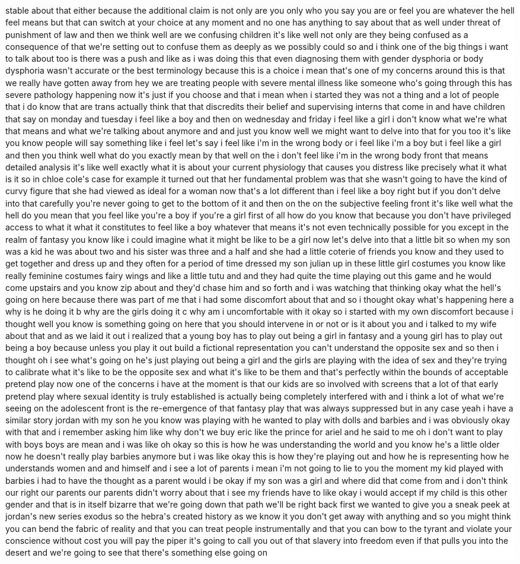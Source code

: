 stable about that either because the additional claim is not only are you only who you say you are or feel you are whatever the hell feel means but that can switch at your choice at any moment and no one has anything to say about that as well under threat of punishment of law and then we think well are we confusing children it's like well not only are they being confused as a consequence of that we're setting out to confuse them as deeply as we possibly could so and i think one of the big things i want to talk about too is there was a push and like as i was doing this that even diagnosing them with gender dysphoria or body dysphoria wasn't accurate or the best terminology because this is a choice i mean that's one of my concerns around this is that we really have gotten away from hey we are treating people with severe mental illness like someone who's going through this has severe pathology happening now it's just if you choose and that i mean when i started they was not a thing and a lot of people that i do know that are trans actually think that that discredits their belief and supervising interns that come in and have children that say on monday and tuesday i feel like a boy and then on wednesday and friday i feel like a girl i don't know what we're what that means and what we're talking about anymore and and just you know well we might want to delve into that for you too it's like you know people will say something like i feel let's say i feel like i'm in the wrong body or i feel like i'm a boy but i feel like a girl and then you think well what do you exactly mean by that well on the i don't feel like i'm in the wrong body front that means detailed analysis it's like well exactly what it is about your current physiology that causes you distress like precisely what it what is it so in chloe cole's case for example it turned out that her fundamental problem was that she wasn't going to have the kind of curvy figure that she had viewed as ideal for a woman now that's a lot different than i feel like a boy right but if you don't delve into that carefully you're never going to get to the bottom of it and then on the on the subjective feeling front it's like well what the hell do you mean that you feel like you're a boy if you're a girl first of all how do you know that because you don't have privileged access to what it what it constitutes to feel like a boy whatever that means it's not even technically possible for you except in the realm of fantasy you know like i could imagine what it might be like to be a girl now let's delve into that a little bit so when my son was a kid he was about two and his sister was three and a half and she had a little coterie of friends you know and they used to get together and dress up and they often for a period of time dressed my son julian up in these little girl costumes you know like really feminine costumes fairy wings and like a little tutu and and they had quite the time playing out this game and he would come upstairs and you know zip about and they'd chase him and so forth and i was watching that thinking okay what the hell's going on here because there was part of me that i had some discomfort about that and so i thought okay what's happening here a why is he doing it b why are the girls doing it c why am i uncomfortable with it okay so i started with my own discomfort because i thought well you know is something going on here that you should intervene in or not or is it about you and i talked to my wife about that and as we laid it out i realized that a young boy has to play out being a girl in fantasy and a young girl has to play out being a boy because unless you play it out build a fictional representation you can't understand the opposite sex and so then i thought oh i see what's going on he's just playing out being a girl and the girls are playing with the idea of sex and they're trying to calibrate what it's like to be the opposite sex and what it's like to be them and that's perfectly within the bounds of acceptable pretend play now one of the concerns i have at the moment is that our kids are so involved with screens that a lot of that early pretend play where sexual identity is truly established is actually being completely interfered with and i think a lot of what we're seeing on the adolescent front is the re-emergence of that fantasy play that was always suppressed but in any case yeah i have a similar story jordan with my son he you know was playing with he wanted to play with dolls and barbies and i was obviously okay with that and i remember asking him like why don't we buy eric like the prince for ariel and he said to me oh i don't want to play with boys boys are mean and i was like oh okay so this is how he was understanding the world and you know he's a little older now he doesn't really play barbies anymore but i was like okay this is how they're playing out and how he is representing how he understands women and and himself and i see a lot of parents i mean i'm not going to lie to you the moment my kid played with barbies i had to have the thought as a parent would i be okay if my son was a girl and where did that come from and i don't think our right our parents our parents didn't worry about that i see my friends have to like okay i would accept if my child is this other gender and that is in itself bizarre that we're going down that path we'll be right back first we wanted to give you a sneak peek at jordan's new series exodus so the hebra's created history as we know it you don't get away with anything and so you might think you can bend the fabric of reality and that you can treat people instrumentally and that you can bow to the tyrant and violate your conscience without cost you will pay the piper it's going to call you out of that slavery into freedom even if that pulls you into the desert and we're going to see that there's something else going on